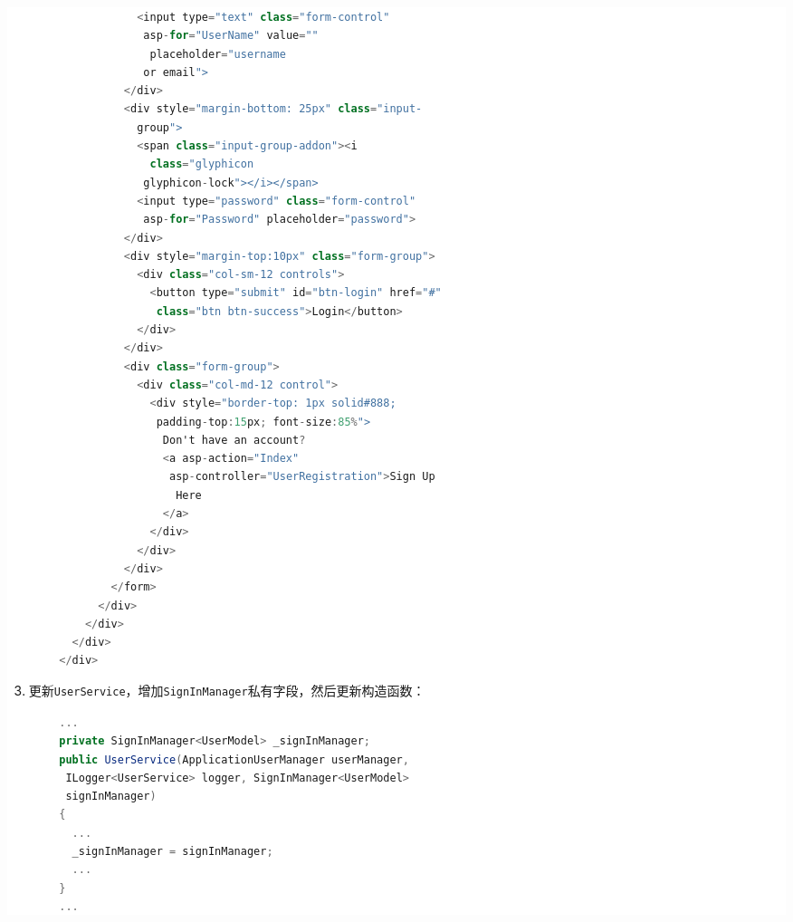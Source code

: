 ```cs
                    <input type="text" class="form-control" 
                     asp-for="UserName" value="" 
                      placeholder="username 
                     or email"> 
                  </div> 
                  <div style="margin-bottom: 25px" class="input-
                    group"> 
                    <span class="input-group-addon"><i 
                      class="glyphicon
                     glyphicon-lock"></i></span> 
                    <input type="password" class="form-control" 
                     asp-for="Password" placeholder="password"> 
                  </div> 
                  <div style="margin-top:10px" class="form-group"> 
                    <div class="col-sm-12 controls"> 
                      <button type="submit" id="btn-login" href="#" 
                       class="btn btn-success">Login</button> 
                    </div> 
                  </div> 
                  <div class="form-group"> 
                    <div class="col-md-12 control"> 
                      <div style="border-top: 1px solid#888; 
                       padding-top:15px; font-size:85%"> 
                        Don't have an account? 
                        <a asp-action="Index" 
                         asp-controller="UserRegistration">Sign Up 
                          Here
                        </a> 
                      </div> 
                    </div> 
                  </div> 
                </form> 
              </div> 
            </div> 
          </div> 
        </div> 
```

3.  更新`UserService`，增加`SignInManager`私有字段，然后更新构造函数：

```cs
        ... 
        private SignInManager<UserModel> _signInManager; 
        public UserService(ApplicationUserManager userManager,
         ILogger<UserService> logger, SignInManager<UserModel>
         signInManager) 
        { 
          ... 
          _signInManager = signInManager; 
          ... 
        } 
        ...
```
